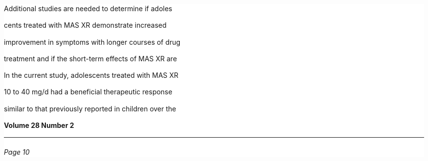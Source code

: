 Additional  studies  are  needed  to  determine  if  adoles­

cents  treated  with  MAS  XR  demonstrate  increased 

improvement  in  symptoms  with  longer  courses  of  drug 

treatment  and  if  the  short-term  effects  of  MAS  XR  are 

In  the  current  study,  adolescents treated  with MAS  XR 

10  to  40  mg/d  had  a  beneficial  therapeutic  response 

similar to that previously reported in children over the

**Volume 28 Number 2**


---

###### Page 10
